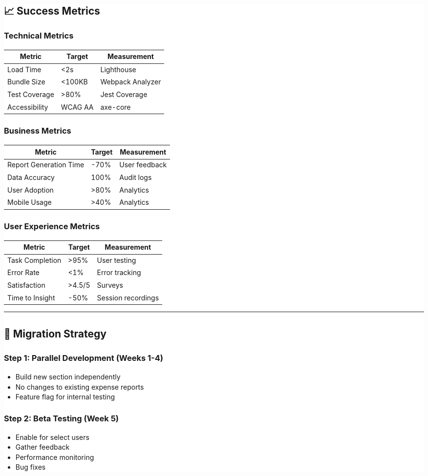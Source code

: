 
## 📈 **Success Metrics**

### **Technical Metrics**
| Metric | Target | Measurement |
|--------|--------|-------------|
| Load Time | <2s | Lighthouse |
| Bundle Size | <100KB | Webpack Analyzer |
| Test Coverage | >80% | Jest Coverage |
| Accessibility | WCAG AA | axe-core |

### **Business Metrics**
| Metric | Target | Measurement |
|--------|--------|-------------|
| Report Generation Time | -70% | User feedback |
| Data Accuracy | 100% | Audit logs |
| User Adoption | >80% | Analytics |
| Mobile Usage | >40% | Analytics |

### **User Experience Metrics**
| Metric | Target | Measurement |
|--------|--------|-------------|
| Task Completion | >95% | User testing |
| Error Rate | <1% | Error tracking |
| Satisfaction | >4.5/5 | Surveys |
| Time to Insight | -50% | Session recordings |

---

## 🔄 **Migration Strategy**

### **Step 1: Parallel Development (Weeks 1-4)**
- Build new section independently
- No changes to existing expense reports
- Feature flag for internal testing

### **Step 2: Beta Testing (Week 5)**
- Enable for select users
- Gather feedback
- Performance monitoring
- Bug fixes
